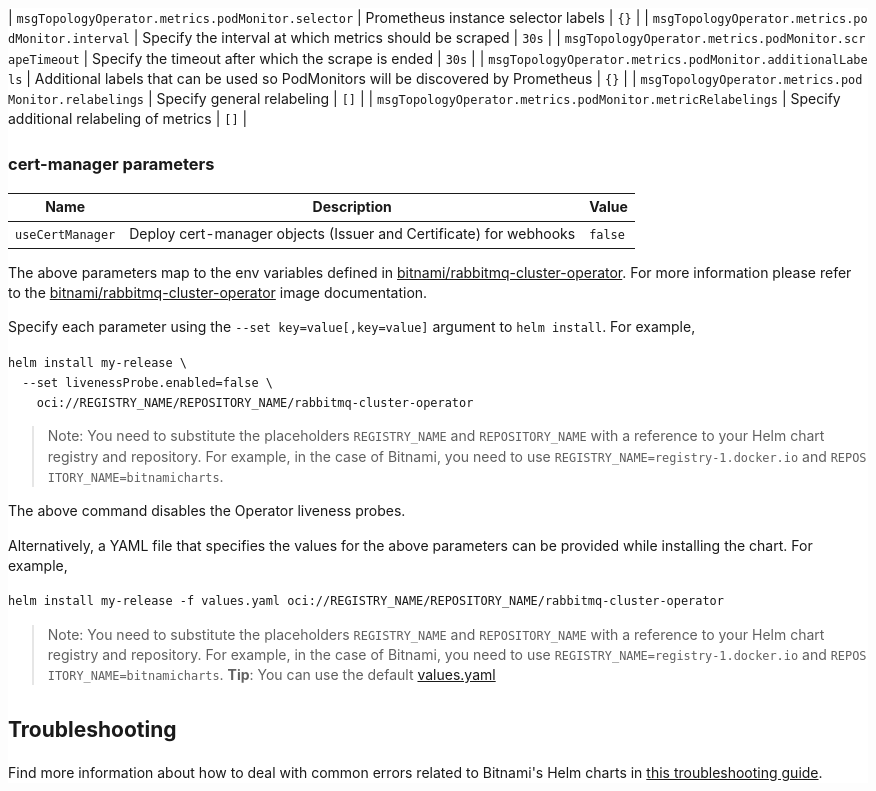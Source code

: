 | `msgTopologyOperator.metrics.podMonitor.selector`              | Prometheus instance selector labels                                                | `{}`                     |
| `msgTopologyOperator.metrics.podMonitor.interval`              | Specify the interval at which metrics should be scraped                            | `30s`                    |
| `msgTopologyOperator.metrics.podMonitor.scrapeTimeout`         | Specify the timeout after which the scrape is ended                                | `30s`                    |
| `msgTopologyOperator.metrics.podMonitor.additionalLabels`      | Additional labels that can be used so PodMonitors will be discovered by Prometheus | `{}`                     |
| `msgTopologyOperator.metrics.podMonitor.relabelings`           | Specify general relabeling                                                         | `[]`                     |
| `msgTopologyOperator.metrics.podMonitor.metricRelabelings`     | Specify additional relabeling of metrics                                           | `[]`                     |

### cert-manager parameters

| Name             | Description                                                       | Value   |
| ---------------- | ----------------------------------------------------------------- | ------- |
| `useCertManager` | Deploy cert-manager objects (Issuer and Certificate) for webhooks | `false` |

The above parameters map to the env variables defined in [bitnami/rabbitmq-cluster-operator](https://github.com/bitnami/containers/tree/main/bitnami/rabbitmq-cluster-operator). For more information please refer to the [bitnami/rabbitmq-cluster-operator](https://github.com/bitnami/containers/tree/main/bitnami/rabbitmq-cluster-operator) image documentation.

Specify each parameter using the `--set key=value[,key=value]` argument to `helm install`. For example,

```console
helm install my-release \
  --set livenessProbe.enabled=false \
    oci://REGISTRY_NAME/REPOSITORY_NAME/rabbitmq-cluster-operator
```

> Note: You need to substitute the placeholders `REGISTRY_NAME` and `REPOSITORY_NAME` with a reference to your Helm chart registry and repository. For example, in the case of Bitnami, you need to use `REGISTRY_NAME=registry-1.docker.io` and `REPOSITORY_NAME=bitnamicharts`.

The above command disables the Operator liveness probes.

Alternatively, a YAML file that specifies the values for the above parameters can be provided while installing the chart. For example,

```console
helm install my-release -f values.yaml oci://REGISTRY_NAME/REPOSITORY_NAME/rabbitmq-cluster-operator
```

> Note: You need to substitute the placeholders `REGISTRY_NAME` and `REPOSITORY_NAME` with a reference to your Helm chart registry and repository. For example, in the case of Bitnami, you need to use `REGISTRY_NAME=registry-1.docker.io` and `REPOSITORY_NAME=bitnamicharts`.
> **Tip**: You can use the default [values.yaml](https://github.com/bitnami/charts/tree/main/bitnami/rabbitmq-cluster-operator/values.yaml)

## Troubleshooting

Find more information about how to deal with common errors related to Bitnami's Helm charts in [this troubleshooting guide](https://docs.bitnami.com/general/how-to/troubleshoot-helm-chart-issues).

